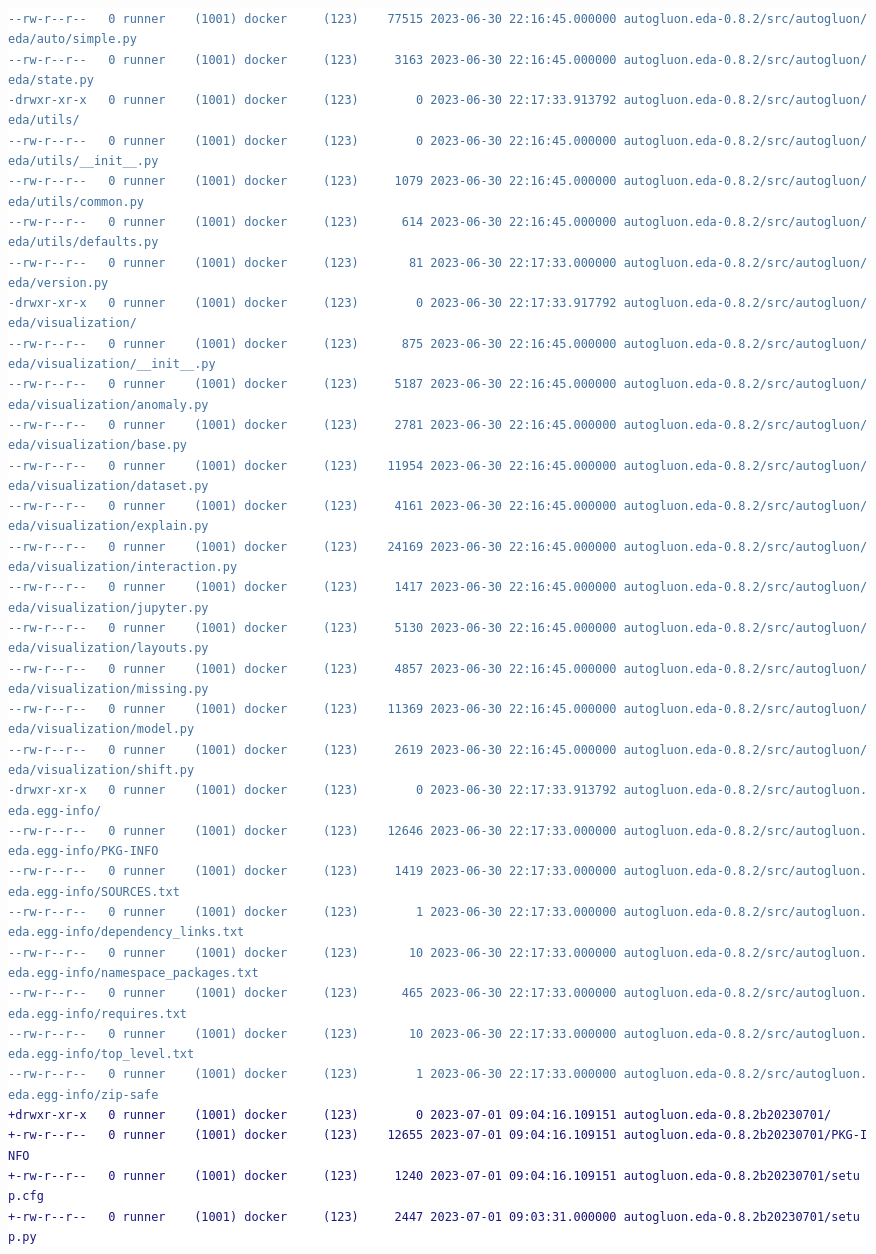 ```diff
--rw-r--r--   0 runner    (1001) docker     (123)    77515 2023-06-30 22:16:45.000000 autogluon.eda-0.8.2/src/autogluon/eda/auto/simple.py
--rw-r--r--   0 runner    (1001) docker     (123)     3163 2023-06-30 22:16:45.000000 autogluon.eda-0.8.2/src/autogluon/eda/state.py
-drwxr-xr-x   0 runner    (1001) docker     (123)        0 2023-06-30 22:17:33.913792 autogluon.eda-0.8.2/src/autogluon/eda/utils/
--rw-r--r--   0 runner    (1001) docker     (123)        0 2023-06-30 22:16:45.000000 autogluon.eda-0.8.2/src/autogluon/eda/utils/__init__.py
--rw-r--r--   0 runner    (1001) docker     (123)     1079 2023-06-30 22:16:45.000000 autogluon.eda-0.8.2/src/autogluon/eda/utils/common.py
--rw-r--r--   0 runner    (1001) docker     (123)      614 2023-06-30 22:16:45.000000 autogluon.eda-0.8.2/src/autogluon/eda/utils/defaults.py
--rw-r--r--   0 runner    (1001) docker     (123)       81 2023-06-30 22:17:33.000000 autogluon.eda-0.8.2/src/autogluon/eda/version.py
-drwxr-xr-x   0 runner    (1001) docker     (123)        0 2023-06-30 22:17:33.917792 autogluon.eda-0.8.2/src/autogluon/eda/visualization/
--rw-r--r--   0 runner    (1001) docker     (123)      875 2023-06-30 22:16:45.000000 autogluon.eda-0.8.2/src/autogluon/eda/visualization/__init__.py
--rw-r--r--   0 runner    (1001) docker     (123)     5187 2023-06-30 22:16:45.000000 autogluon.eda-0.8.2/src/autogluon/eda/visualization/anomaly.py
--rw-r--r--   0 runner    (1001) docker     (123)     2781 2023-06-30 22:16:45.000000 autogluon.eda-0.8.2/src/autogluon/eda/visualization/base.py
--rw-r--r--   0 runner    (1001) docker     (123)    11954 2023-06-30 22:16:45.000000 autogluon.eda-0.8.2/src/autogluon/eda/visualization/dataset.py
--rw-r--r--   0 runner    (1001) docker     (123)     4161 2023-06-30 22:16:45.000000 autogluon.eda-0.8.2/src/autogluon/eda/visualization/explain.py
--rw-r--r--   0 runner    (1001) docker     (123)    24169 2023-06-30 22:16:45.000000 autogluon.eda-0.8.2/src/autogluon/eda/visualization/interaction.py
--rw-r--r--   0 runner    (1001) docker     (123)     1417 2023-06-30 22:16:45.000000 autogluon.eda-0.8.2/src/autogluon/eda/visualization/jupyter.py
--rw-r--r--   0 runner    (1001) docker     (123)     5130 2023-06-30 22:16:45.000000 autogluon.eda-0.8.2/src/autogluon/eda/visualization/layouts.py
--rw-r--r--   0 runner    (1001) docker     (123)     4857 2023-06-30 22:16:45.000000 autogluon.eda-0.8.2/src/autogluon/eda/visualization/missing.py
--rw-r--r--   0 runner    (1001) docker     (123)    11369 2023-06-30 22:16:45.000000 autogluon.eda-0.8.2/src/autogluon/eda/visualization/model.py
--rw-r--r--   0 runner    (1001) docker     (123)     2619 2023-06-30 22:16:45.000000 autogluon.eda-0.8.2/src/autogluon/eda/visualization/shift.py
-drwxr-xr-x   0 runner    (1001) docker     (123)        0 2023-06-30 22:17:33.913792 autogluon.eda-0.8.2/src/autogluon.eda.egg-info/
--rw-r--r--   0 runner    (1001) docker     (123)    12646 2023-06-30 22:17:33.000000 autogluon.eda-0.8.2/src/autogluon.eda.egg-info/PKG-INFO
--rw-r--r--   0 runner    (1001) docker     (123)     1419 2023-06-30 22:17:33.000000 autogluon.eda-0.8.2/src/autogluon.eda.egg-info/SOURCES.txt
--rw-r--r--   0 runner    (1001) docker     (123)        1 2023-06-30 22:17:33.000000 autogluon.eda-0.8.2/src/autogluon.eda.egg-info/dependency_links.txt
--rw-r--r--   0 runner    (1001) docker     (123)       10 2023-06-30 22:17:33.000000 autogluon.eda-0.8.2/src/autogluon.eda.egg-info/namespace_packages.txt
--rw-r--r--   0 runner    (1001) docker     (123)      465 2023-06-30 22:17:33.000000 autogluon.eda-0.8.2/src/autogluon.eda.egg-info/requires.txt
--rw-r--r--   0 runner    (1001) docker     (123)       10 2023-06-30 22:17:33.000000 autogluon.eda-0.8.2/src/autogluon.eda.egg-info/top_level.txt
--rw-r--r--   0 runner    (1001) docker     (123)        1 2023-06-30 22:17:33.000000 autogluon.eda-0.8.2/src/autogluon.eda.egg-info/zip-safe
+drwxr-xr-x   0 runner    (1001) docker     (123)        0 2023-07-01 09:04:16.109151 autogluon.eda-0.8.2b20230701/
+-rw-r--r--   0 runner    (1001) docker     (123)    12655 2023-07-01 09:04:16.109151 autogluon.eda-0.8.2b20230701/PKG-INFO
+-rw-r--r--   0 runner    (1001) docker     (123)     1240 2023-07-01 09:04:16.109151 autogluon.eda-0.8.2b20230701/setup.cfg
+-rw-r--r--   0 runner    (1001) docker     (123)     2447 2023-07-01 09:03:31.000000 autogluon.eda-0.8.2b20230701/setup.py
```